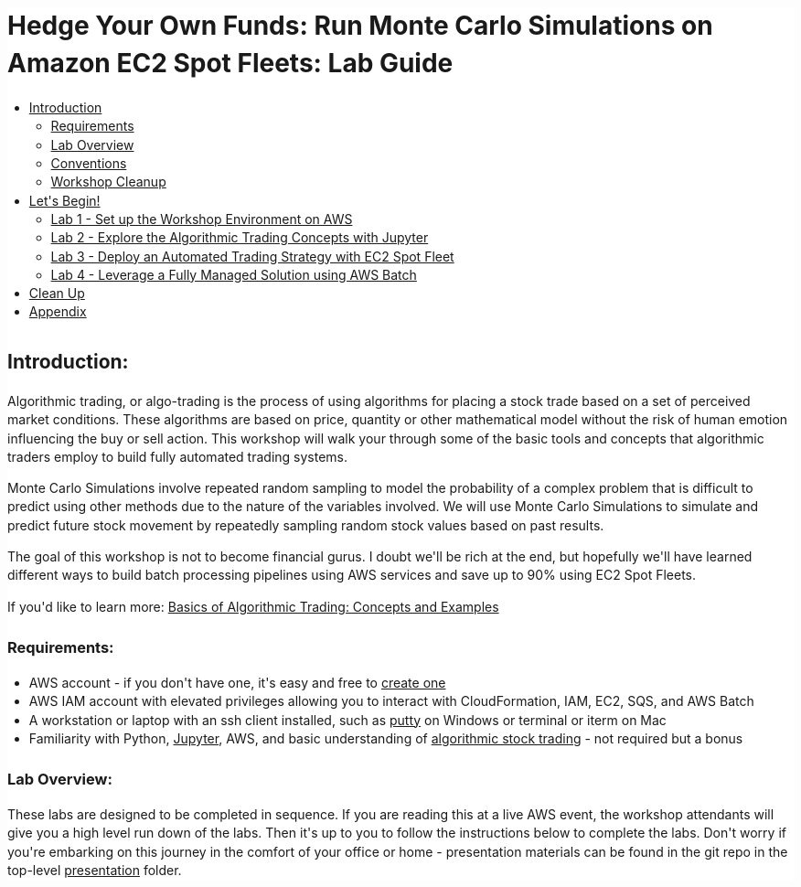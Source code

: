 # Hedge Your Own Funds: Run Monte Carlo Simulations on Amazon EC2 Spot Fleets: Lab Guide

* [Introduction](#intro)
	* [Requirements](#req)
	* [Lab Overview](#labs)
	* [Conventions](#conventions)
	* [Workshop Cleanup](#clean)
* [Let's Begin!](#begin)
	* [Lab 1 - Set up the Workshop Environment on AWS](#lab1)
	* [Lab 2 - Explore the Algorithmic Trading Concepts with Jupyter ](#lab2)
	* [Lab 3 - Deploy an Automated Trading Strategy with EC2 Spot Fleet](#lab3)
	* [Lab	4 - Leverage a Fully Managed Solution using AWS Batch](#lab4)
* [Clean Up](#cleanup)
* [Appendix](#appendix)

<a name="intro"></a>
## Introduction:  
Algorithmic trading, or algo-trading is the process of using algorithms for placing a stock trade based on a set of perceived market conditions. These algorithms are based on price, quantity or other mathematical model without the risk of human emotion influencing the buy or sell action. This workshop will walk your through some of the basic tools and concepts that algorithmic traders employ to build fully automated trading systems. 

Monte Carlo Simulations involve repeated random sampling to model the probability of a complex problem that is difficult to predict using other methods due to the nature of the variables involved. We will use Monte Carlo Simulations to simulate and predict future stock movement by repeatedly sampling random stock values based on past results. 

The goal of this workshop is not to become financial gurus. I doubt we'll be rich at the end, but hopefully we'll have learned different ways to build batch processing pipelines using AWS services and save up to 90% using EC2 Spot Fleets. 

If you'd like to learn more: [Basics of Algorithmic Trading: Concepts and Examples](https://www.investopedia.com/articles/active-trading/101014/basics-algorithmic-trading-concepts-and-examples.asp)

<a name="req"></a>
### Requirements:  
* AWS account - if you don't have one, it's easy and free to [create one](https://aws.amazon.com/)
* AWS IAM account with elevated privileges allowing you to interact with CloudFormation, IAM, EC2, SQS, and AWS Batch
* A workstation or laptop with an ssh client installed, such as [putty](http://www.putty.org/) on Windows or terminal or iterm on Mac
* Familiarity with Python, [Jupyter](http://jupyter.org/), AWS, and basic understanding of [algorithmic stock trading](http://www.investopedia.com/articles/active-trading/101014/basics-algorithmic-trading-concepts-and-examples.asp)  - not required but a bonus

<a name="Labs"></a>
### Lab Overview:  
These labs are designed to be completed in sequence.  If you are reading this at a live AWS event, the workshop attendants will give you a high level run down of the labs.  Then it's up to you to follow the instructions below to complete the labs.  Don't worry if you're embarking on this journey in the comfort of your office or home - presentation materials can be found in the git repo in the top-level [presentation](./presentation) folder.
